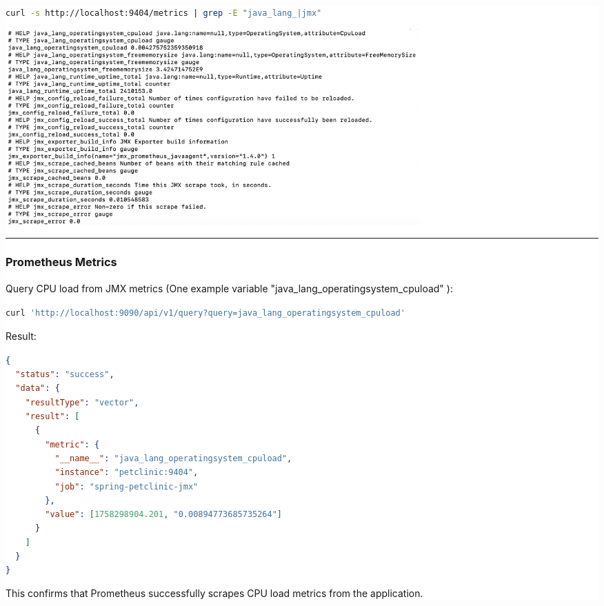 ```bash
curl -s http://localhost:9404/metrics | grep -E "java_lang_|jmx"
```

<img src="img/img4.png" alt="JMX metrics" width="70%">

---

### Prometheus Metrics

Query CPU load from JMX metrics (One example variable "java_lang_operatingsystem_cpuload" ):

```bash
curl 'http://localhost:9090/api/v1/query?query=java_lang_operatingsystem_cpuload'
```

Result:

```json
{
  "status": "success",
  "data": {
    "resultType": "vector",
    "result": [
      {
        "metric": {
          "__name__": "java_lang_operatingsystem_cpuload",
          "instance": "petclinic:9404",
          "job": "spring-petclinic-jmx"
        },
        "value": [1758298904.201, "0.00894773685735264"]
      }
    ]
  }
}
```

This confirms that Prometheus successfully scrapes CPU load metrics from the application.
